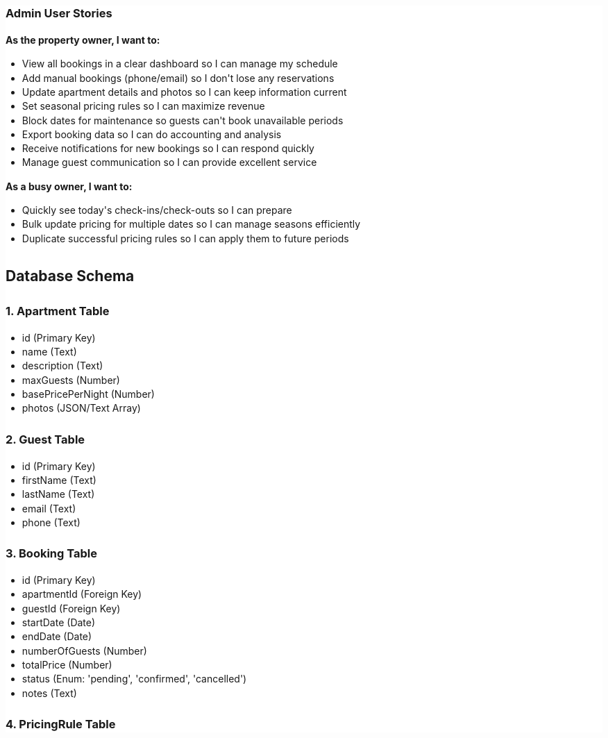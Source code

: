 ### Admin User Stories

**As the property owner, I want to:**

- View all bookings in a clear dashboard so I can manage my schedule
- Add manual bookings (phone/email) so I don't lose any reservations
- Update apartment details and photos so I can keep information current
- Set seasonal pricing rules so I can maximize revenue
- Block dates for maintenance so guests can't book unavailable periods
- Export booking data so I can do accounting and analysis
- Receive notifications for new bookings so I can respond quickly
- Manage guest communication so I can provide excellent service

**As a busy owner, I want to:**

- Quickly see today's check-ins/check-outs so I can prepare
- Bulk update pricing for multiple dates so I can manage seasons efficiently
- Duplicate successful pricing rules so I can apply them to future periods

## Database Schema

### 1. Apartment Table

- id (Primary Key)
- name (Text)
- description (Text)
- maxGuests (Number)
- basePricePerNight (Number)
- photos (JSON/Text Array)

### 2. Guest Table

- id (Primary Key)
- firstName (Text)
- lastName (Text)
- email (Text)
- phone (Text)

### 3. Booking Table

- id (Primary Key)
- apartmentId (Foreign Key)
- guestId (Foreign Key)
- startDate (Date)
- endDate (Date)
- numberOfGuests (Number)
- totalPrice (Number)
- status (Enum: 'pending', 'confirmed', 'cancelled')
- notes (Text)

### 4. PricingRule Table
